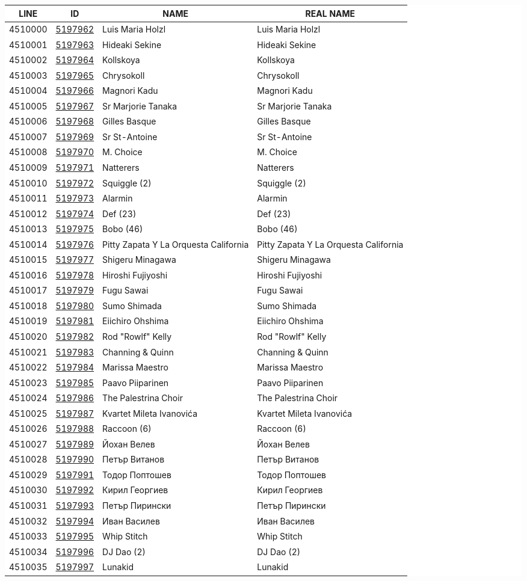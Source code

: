 | LINE   | ID        | NAME      | REAL NAME  |
| ------ | --------- | --------- | ---------- |
| 4510000 | [5197962](https://www.discogs.com/artist/5197962) | Luis Maria Holzl | Luis Maria Holzl |
| 4510001 | [5197963](https://www.discogs.com/artist/5197963) | Hideaki Sekine | Hideaki Sekine |
| 4510002 | [5197964](https://www.discogs.com/artist/5197964) | Kollskoya | Kollskoya |
| 4510003 | [5197965](https://www.discogs.com/artist/5197965) | Chrysokoll | Chrysokoll |
| 4510004 | [5197966](https://www.discogs.com/artist/5197966) | Magnori Kadu | Magnori Kadu |
| 4510005 | [5197967](https://www.discogs.com/artist/5197967) | Sr Marjorie Tanaka | Sr Marjorie Tanaka |
| 4510006 | [5197968](https://www.discogs.com/artist/5197968) | Gilles Basque | Gilles Basque |
| 4510007 | [5197969](https://www.discogs.com/artist/5197969) | Sr St-Antoine | Sr St-Antoine |
| 4510008 | [5197970](https://www.discogs.com/artist/5197970) | M. Choice | M. Choice |
| 4510009 | [5197971](https://www.discogs.com/artist/5197971) | Natterers | Natterers |
| 4510010 | [5197972](https://www.discogs.com/artist/5197972) | Squiggle (2) | Squiggle (2) |
| 4510011 | [5197973](https://www.discogs.com/artist/5197973) | Alarmin | Alarmin |
| 4510012 | [5197974](https://www.discogs.com/artist/5197974) | Def (23) | Def (23) |
| 4510013 | [5197975](https://www.discogs.com/artist/5197975) | Bobo (46) | Bobo (46) |
| 4510014 | [5197976](https://www.discogs.com/artist/5197976) | Pitty Zapata Y La Orquesta California | Pitty Zapata Y La Orquesta California |
| 4510015 | [5197977](https://www.discogs.com/artist/5197977) | Shigeru Minagawa | Shigeru Minagawa |
| 4510016 | [5197978](https://www.discogs.com/artist/5197978) | Hiroshi Fujiyoshi | Hiroshi Fujiyoshi |
| 4510017 | [5197979](https://www.discogs.com/artist/5197979) | Fugu Sawai | Fugu Sawai |
| 4510018 | [5197980](https://www.discogs.com/artist/5197980) | Sumo Shimada | Sumo Shimada |
| 4510019 | [5197981](https://www.discogs.com/artist/5197981) | Eiichiro Ohshima | Eiichiro Ohshima |
| 4510020 | [5197982](https://www.discogs.com/artist/5197982) | Rod "Rowlf" Kelly | Rod "Rowlf" Kelly |
| 4510021 | [5197983](https://www.discogs.com/artist/5197983) | Channing & Quinn | Channing & Quinn |
| 4510022 | [5197984](https://www.discogs.com/artist/5197984) | Marissa Maestro | Marissa Maestro |
| 4510023 | [5197985](https://www.discogs.com/artist/5197985) | Paavo Piiparinen | Paavo Piiparinen |
| 4510024 | [5197986](https://www.discogs.com/artist/5197986) | The Palestrina Choir | The Palestrina Choir |
| 4510025 | [5197987](https://www.discogs.com/artist/5197987) | Kvartet Mileta Ivanovića | Kvartet Mileta Ivanovića |
| 4510026 | [5197988](https://www.discogs.com/artist/5197988) | Raccoon (6) | Raccoon (6) |
| 4510027 | [5197989](https://www.discogs.com/artist/5197989) | Йохан Велев | Йохан Велев |
| 4510028 | [5197990](https://www.discogs.com/artist/5197990) | Петър Витанов | Петър Витанов |
| 4510029 | [5197991](https://www.discogs.com/artist/5197991) | Тодор Поптошев | Тодор Поптошев |
| 4510030 | [5197992](https://www.discogs.com/artist/5197992) | Кирил Георгиев | Кирил Георгиев |
| 4510031 | [5197993](https://www.discogs.com/artist/5197993) | Петър Пирински | Петър Пирински |
| 4510032 | [5197994](https://www.discogs.com/artist/5197994) | Иван Василев | Иван Василев |
| 4510033 | [5197995](https://www.discogs.com/artist/5197995) | Whip Stitch | Whip Stitch |
| 4510034 | [5197996](https://www.discogs.com/artist/5197996) | DJ Dao (2) | DJ Dao (2) |
| 4510035 | [5197997](https://www.discogs.com/artist/5197997) | Lunakid | Lunakid |